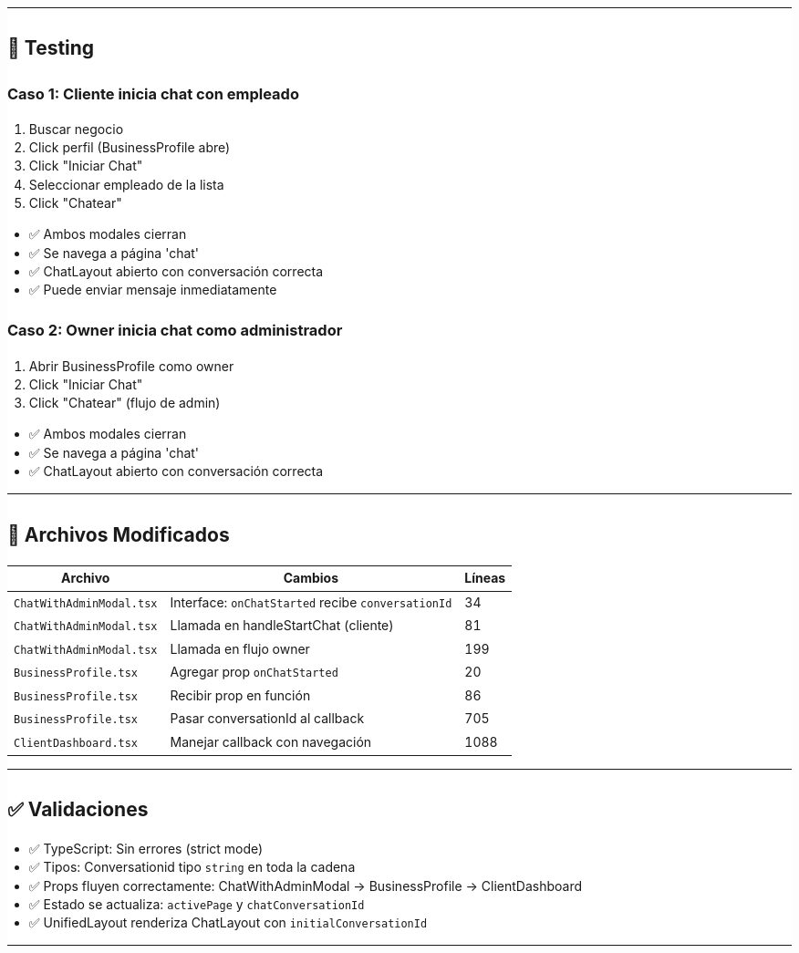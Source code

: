 
---

## 🧪 Testing

### Caso 1: Cliente inicia chat con empleado
1. Buscar negocio
2. Click perfil (BusinessProfile abre)
3. Click "Iniciar Chat" 
4. Seleccionar empleado de la lista
5. Click "Chatear"
- ✅ Ambos modales cierran
- ✅ Se navega a página 'chat'
- ✅ ChatLayout abierto con conversación correcta
- ✅ Puede enviar mensaje inmediatamente

### Caso 2: Owner inicia chat como administrador
1. Abrir BusinessProfile como owner
2. Click "Iniciar Chat"
3. Click "Chatear" (flujo de admin)
- ✅ Ambos modales cierran
- ✅ Se navega a página 'chat'
- ✅ ChatLayout abierto con conversación correcta

---

## 📝 Archivos Modificados

| Archivo | Cambios | Líneas |
|---------|---------|--------|
| `ChatWithAdminModal.tsx` | Interface: `onChatStarted` recibe `conversationId` | 34 |
| `ChatWithAdminModal.tsx` | Llamada en handleStartChat (cliente) | 81 |
| `ChatWithAdminModal.tsx` | Llamada en flujo owner | 199 |
| `BusinessProfile.tsx` | Agregar prop `onChatStarted` | 20 |
| `BusinessProfile.tsx` | Recibir prop en función | 86 |
| `BusinessProfile.tsx` | Pasar conversationId al callback | 705 |
| `ClientDashboard.tsx` | Manejar callback con navegación | 1088 |

---

## ✅ Validaciones

- ✅ TypeScript: Sin errores (strict mode)
- ✅ Tipos: Conversationid tipo `string` en toda la cadena
- ✅ Props fluyen correctamente: ChatWithAdminModal → BusinessProfile → ClientDashboard
- ✅ Estado se actualiza: `activePage` y `chatConversationId`
- ✅ UnifiedLayout renderiza ChatLayout con `initialConversationId`

---